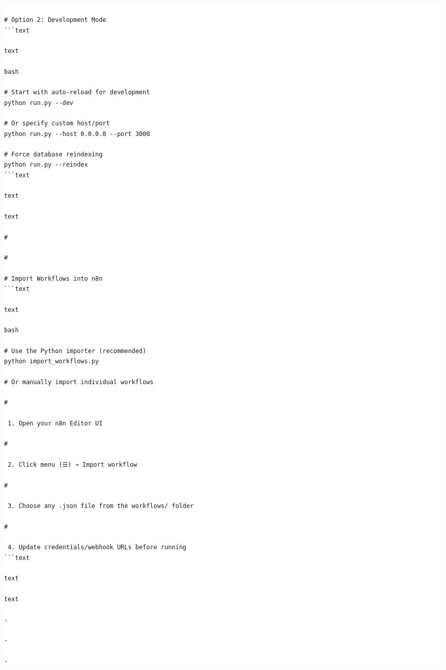 ```text

# Option 2: Development Mode
```text

text

bash

# Start with auto-reload for development
python run.py --dev

# Or specify custom host/port
python run.py --host 0.0.0.0 --port 3000

# Force database reindexing
python run.py --reindex
```text

text

text

#

#

# Import Workflows into n8n
```text

text

bash

# Use the Python importer (recommended)
python import_workflows.py

# Or manually import individual workflows

#

 1. Open your n8n Editor UI

#

 2. Click menu (☰) → Import workflow

#

 3. Choose any .json file from the workflows/ folder

#

 4. Update credentials/webhook URLs before running
```text

text

text

-

-

-
```